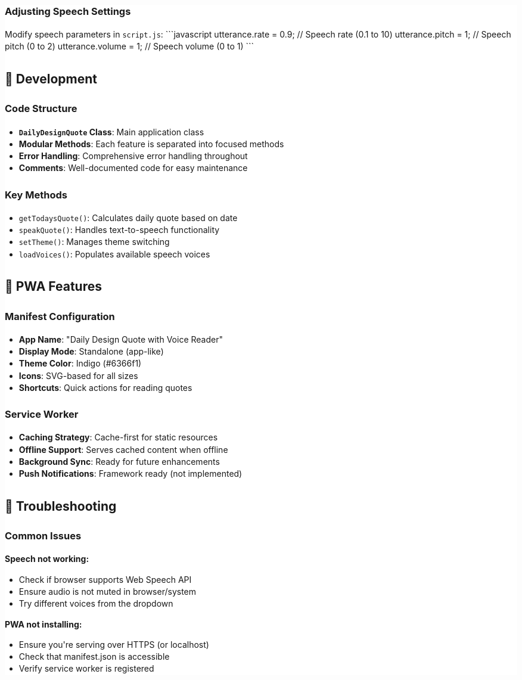 ### Adjusting Speech Settings
Modify speech parameters in `script.js`:
\`\`\`javascript
utterance.rate = 0.9;    // Speech rate (0.1 to 10)
utterance.pitch = 1;     // Speech pitch (0 to 2)
utterance.volume = 1;    // Speech volume (0 to 1)
\`\`\`

## 🔧 Development

### Code Structure
- **`DailyDesignQuote` Class**: Main application class
- **Modular Methods**: Each feature is separated into focused methods
- **Error Handling**: Comprehensive error handling throughout
- **Comments**: Well-documented code for easy maintenance

### Key Methods
- `getTodaysQuote()`: Calculates daily quote based on date
- `speakQuote()`: Handles text-to-speech functionality
- `setTheme()`: Manages theme switching
- `loadVoices()`: Populates available speech voices

## 📱 PWA Features

### Manifest Configuration
- **App Name**: "Daily Design Quote with Voice Reader"
- **Display Mode**: Standalone (app-like)
- **Theme Color**: Indigo (#6366f1)
- **Icons**: SVG-based for all sizes
- **Shortcuts**: Quick actions for reading quotes

### Service Worker
- **Caching Strategy**: Cache-first for static resources
- **Offline Support**: Serves cached content when offline
- **Background Sync**: Ready for future enhancements
- **Push Notifications**: Framework ready (not implemented)

## 🐛 Troubleshooting

### Common Issues

**Speech not working:**
- Check if browser supports Web Speech API
- Ensure audio is not muted in browser/system
- Try different voices from the dropdown

**PWA not installing:**
- Ensure you're serving over HTTPS (or localhost)
- Check that manifest.json is accessible
- Verify service worker is registered
